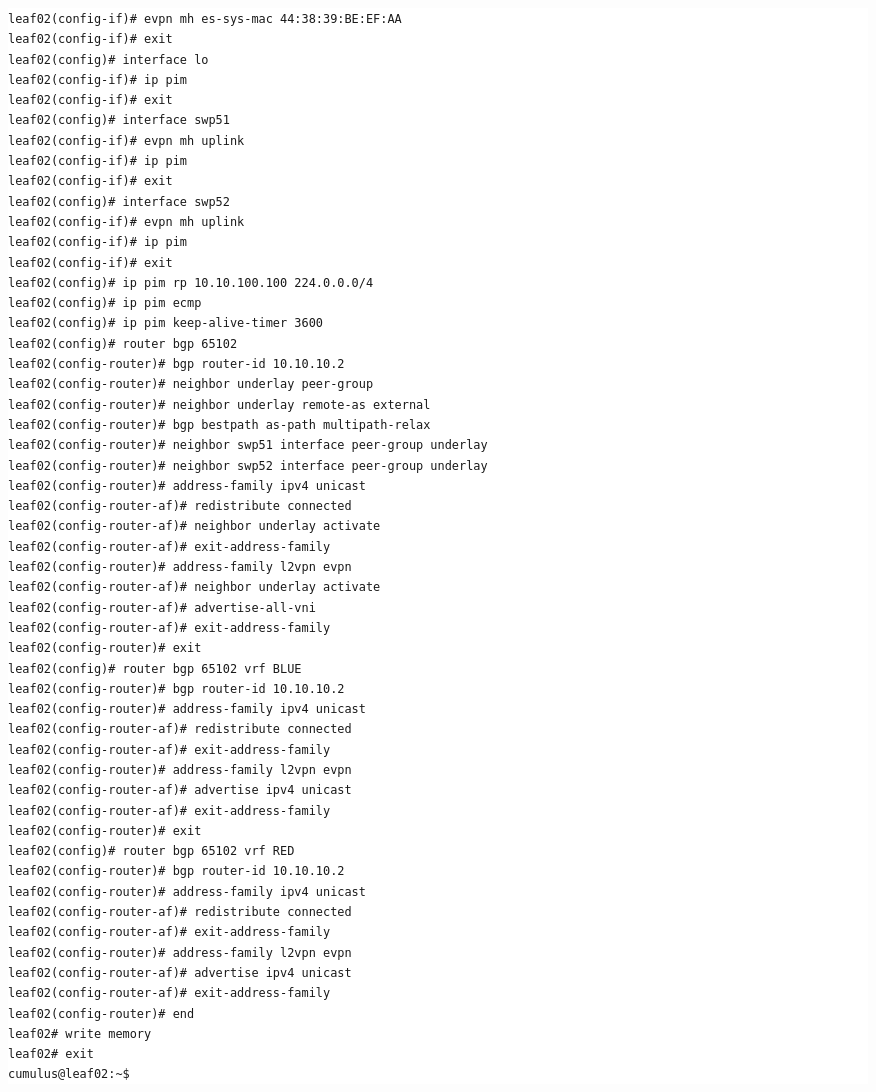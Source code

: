```
leaf02(config-if)# evpn mh es-sys-mac 44:38:39:BE:EF:AA
leaf02(config-if)# exit
leaf02(config)# interface lo
leaf02(config-if)# ip pim
leaf02(config-if)# exit
leaf02(config)# interface swp51
leaf02(config-if)# evpn mh uplink
leaf02(config-if)# ip pim
leaf02(config-if)# exit
leaf02(config)# interface swp52
leaf02(config-if)# evpn mh uplink
leaf02(config-if)# ip pim
leaf02(config-if)# exit
leaf02(config)# ip pim rp 10.10.100.100 224.0.0.0/4
leaf02(config)# ip pim ecmp
leaf02(config)# ip pim keep-alive-timer 3600
leaf02(config)# router bgp 65102
leaf02(config-router)# bgp router-id 10.10.10.2
leaf02(config-router)# neighbor underlay peer-group
leaf02(config-router)# neighbor underlay remote-as external
leaf02(config-router)# bgp bestpath as-path multipath-relax
leaf02(config-router)# neighbor swp51 interface peer-group underlay
leaf02(config-router)# neighbor swp52 interface peer-group underlay
leaf02(config-router)# address-family ipv4 unicast
leaf02(config-router-af)# redistribute connected
leaf02(config-router-af)# neighbor underlay activate
leaf02(config-router-af)# exit-address-family
leaf02(config-router)# address-family l2vpn evpn
leaf02(config-router-af)# neighbor underlay activate
leaf02(config-router-af)# advertise-all-vni
leaf02(config-router-af)# exit-address-family
leaf02(config-router)# exit
leaf02(config)# router bgp 65102 vrf BLUE
leaf02(config-router)# bgp router-id 10.10.10.2
leaf02(config-router)# address-family ipv4 unicast
leaf02(config-router-af)# redistribute connected
leaf02(config-router-af)# exit-address-family
leaf02(config-router)# address-family l2vpn evpn
leaf02(config-router-af)# advertise ipv4 unicast
leaf02(config-router-af)# exit-address-family
leaf02(config-router)# exit
leaf02(config)# router bgp 65102 vrf RED
leaf02(config-router)# bgp router-id 10.10.10.2
leaf02(config-router)# address-family ipv4 unicast
leaf02(config-router-af)# redistribute connected
leaf02(config-router-af)# exit-address-family
leaf02(config-router)# address-family l2vpn evpn
leaf02(config-router-af)# advertise ipv4 unicast
leaf02(config-router-af)# exit-address-family
leaf02(config-router)# end
leaf02# write memory
leaf02# exit
cumulus@leaf02:~$
```
